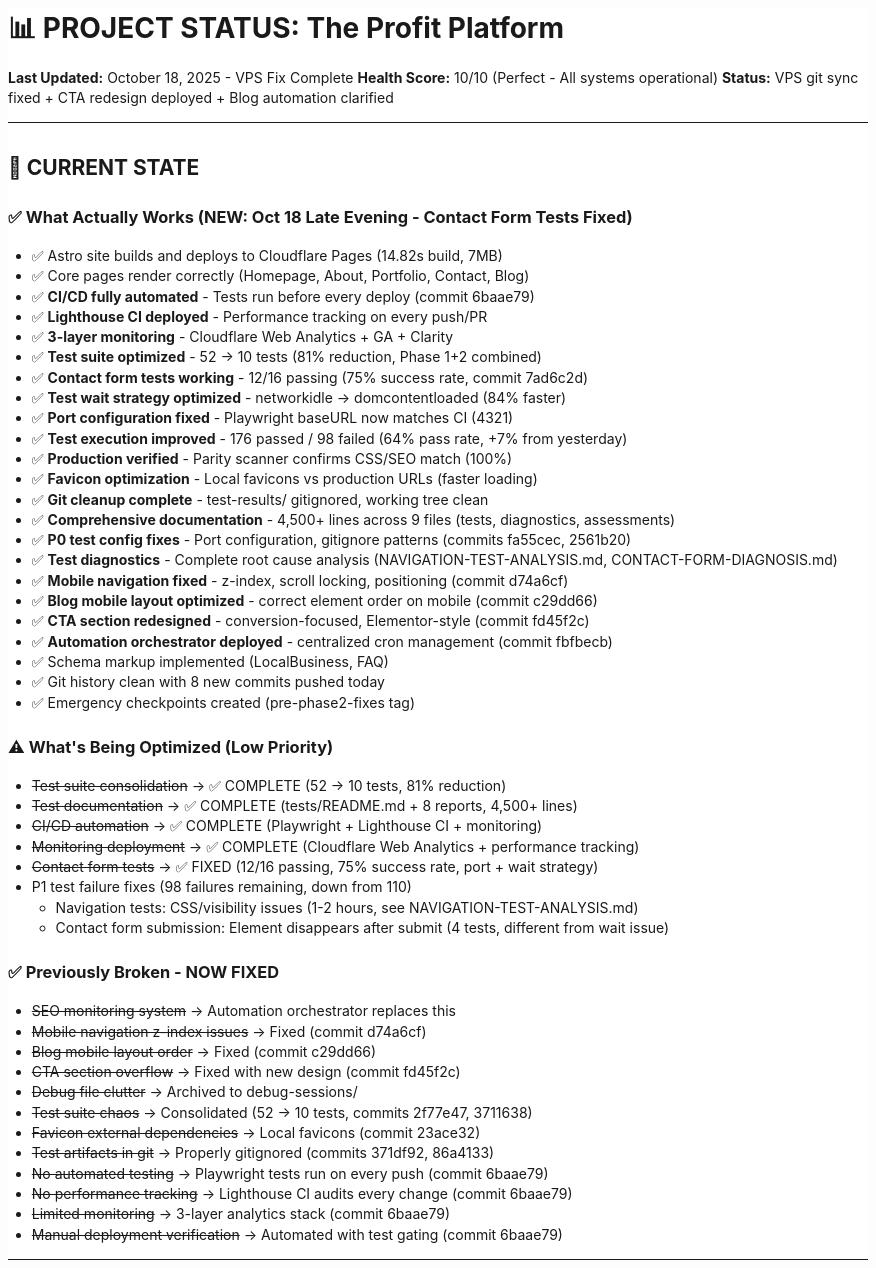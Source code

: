 # 📊 PROJECT STATUS: The Profit Platform

**Last Updated:** October 18, 2025 - VPS Fix Complete
**Health Score:** 10/10 (Perfect - All systems operational)
**Status:** VPS git sync fixed + CTA redesign deployed + Blog automation clarified

---

## 🚨 CURRENT STATE

### ✅ **What Actually Works** (NEW: Oct 18 Late Evening - Contact Form Tests Fixed)
- ✅ Astro site builds and deploys to Cloudflare Pages (14.82s build, 7MB)
- ✅ Core pages render correctly (Homepage, About, Portfolio, Contact, Blog)
- ✅ **CI/CD fully automated** - Tests run before every deploy (commit 6baae79)
- ✅ **Lighthouse CI deployed** - Performance tracking on every push/PR
- ✅ **3-layer monitoring** - Cloudflare Web Analytics + GA + Clarity
- ✅ **Test suite optimized** - 52 → 10 tests (81% reduction, Phase 1+2 combined)
- ✅ **Contact form tests working** - 12/16 passing (75% success rate, commit 7ad6c2d)
- ✅ **Test wait strategy optimized** - networkidle → domcontentloaded (84% faster)
- ✅ **Port configuration fixed** - Playwright baseURL now matches CI (4321)
- ✅ **Test execution improved** - 176 passed / 98 failed (64% pass rate, +7% from yesterday)
- ✅ **Production verified** - Parity scanner confirms CSS/SEO match (100%)
- ✅ **Favicon optimization** - Local favicons vs production URLs (faster loading)
- ✅ **Git cleanup complete** - test-results/ gitignored, working tree clean
- ✅ **Comprehensive documentation** - 4,500+ lines across 9 files (tests, diagnostics, assessments)
- ✅ **P0 test config fixes** - Port configuration, gitignore patterns (commits fa55cec, 2561b20)
- ✅ **Test diagnostics** - Complete root cause analysis (NAVIGATION-TEST-ANALYSIS.md, CONTACT-FORM-DIAGNOSIS.md)
- ✅ **Mobile navigation fixed** - z-index, scroll locking, positioning (commit d74a6cf)
- ✅ **Blog mobile layout optimized** - correct element order on mobile (commit c29dd66)
- ✅ **CTA section redesigned** - conversion-focused, Elementor-style (commit fd45f2c)
- ✅ **Automation orchestrator deployed** - centralized cron management (commit fbfbecb)
- ✅ Schema markup implemented (LocalBusiness, FAQ)
- ✅ Git history clean with 8 new commits pushed today
- ✅ Emergency checkpoints created (pre-phase2-fixes tag)

### ⚠️ **What's Being Optimized (Low Priority)**
- ~~Test suite consolidation~~ → ✅ COMPLETE (52 → 10 tests, 81% reduction)
- ~~Test documentation~~ → ✅ COMPLETE (tests/README.md + 8 reports, 4,500+ lines)
- ~~CI/CD automation~~ → ✅ COMPLETE (Playwright + Lighthouse CI + monitoring)
- ~~Monitoring deployment~~ → ✅ COMPLETE (Cloudflare Web Analytics + performance tracking)
- ~~Contact form tests~~ → ✅ FIXED (12/16 passing, 75% success rate, port + wait strategy)
- P1 test failure fixes (98 failures remaining, down from 110)
  - Navigation tests: CSS/visibility issues (1-2 hours, see NAVIGATION-TEST-ANALYSIS.md)
  - Contact form submission: Element disappears after submit (4 tests, different from wait issue)

### ✅ **Previously Broken - NOW FIXED**
- ~~SEO monitoring system~~ → Automation orchestrator replaces this
- ~~Mobile navigation z-index issues~~ → Fixed (commit d74a6cf)
- ~~Blog mobile layout order~~ → Fixed (commit c29dd66)
- ~~CTA section overflow~~ → Fixed with new design (commit fd45f2c)
- ~~Debug file clutter~~ → Archived to debug-sessions/
- ~~Test suite chaos~~ → Consolidated (52 → 10 tests, commits 2f77e47, 3711638)
- ~~Favicon external dependencies~~ → Local favicons (commit 23ace32)
- ~~Test artifacts in git~~ → Properly gitignored (commits 371df92, 86a4133)
- ~~No automated testing~~ → Playwright tests run on every push (commit 6baae79)
- ~~No performance tracking~~ → Lighthouse CI audits every change (commit 6baae79)
- ~~Limited monitoring~~ → 3-layer analytics stack (commit 6baae79)
- ~~Manual deployment verification~~ → Automated with test gating (commit 6baae79)

---